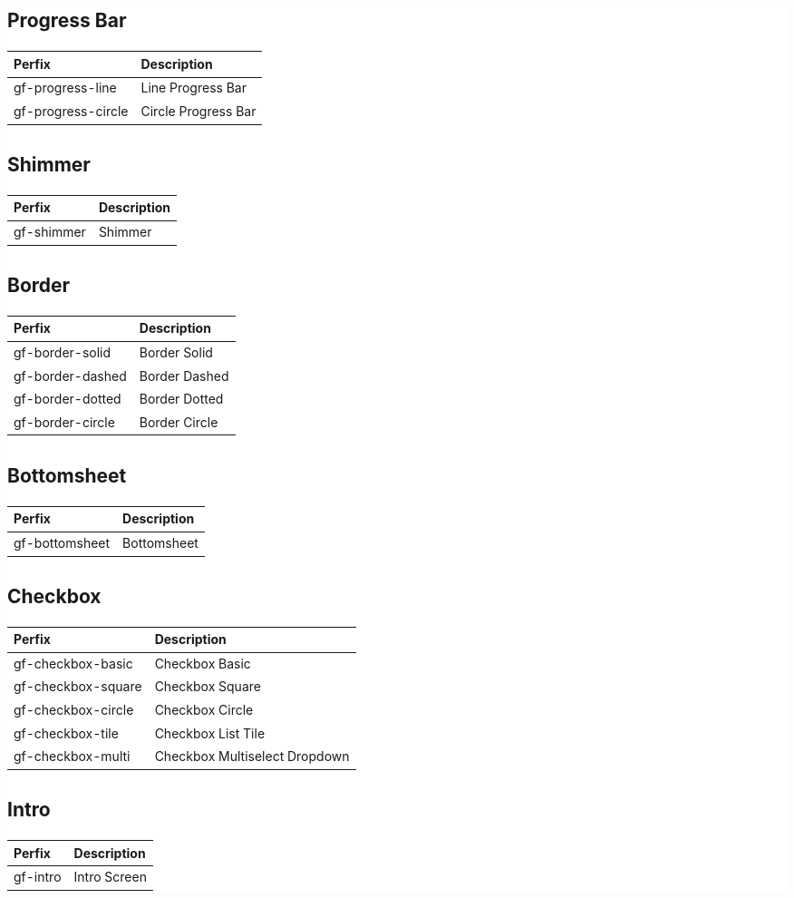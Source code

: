 ## Progress Bar

| Perfix             | Description         |
| :----------------- | :------------------ |
| gf-progress-line   | Line Progress Bar   |
| gf-progress-circle | Circle Progress Bar |

## Shimmer

| Perfix     | Description |
| :--------- | :---------- |
| gf-shimmer | Shimmer     |

## Border

| Perfix           | Description   |
| :--------------- | :------------ |
| gf-border-solid  | Border Solid  |
| gf-border-dashed | Border Dashed |
| gf-border-dotted | Border Dotted |
| gf-border-circle | Border Circle |

## Bottomsheet

| Perfix         | Description |
| :------------- | :---------- |
| gf-bottomsheet | Bottomsheet |

## Checkbox

| Perfix             | Description                   |
| :----------------- | :---------------------------- |
| gf-checkbox-basic  | Checkbox Basic                |
| gf-checkbox-square | Checkbox Square               |
| gf-checkbox-circle | Checkbox Circle               |
| gf-checkbox-tile   | Checkbox List Tile            |
| gf-checkbox-multi  | Checkbox Multiselect Dropdown |

## Intro

| Perfix   | Description  |
| :------- | :----------- |
| gf-intro | Intro Screen |
